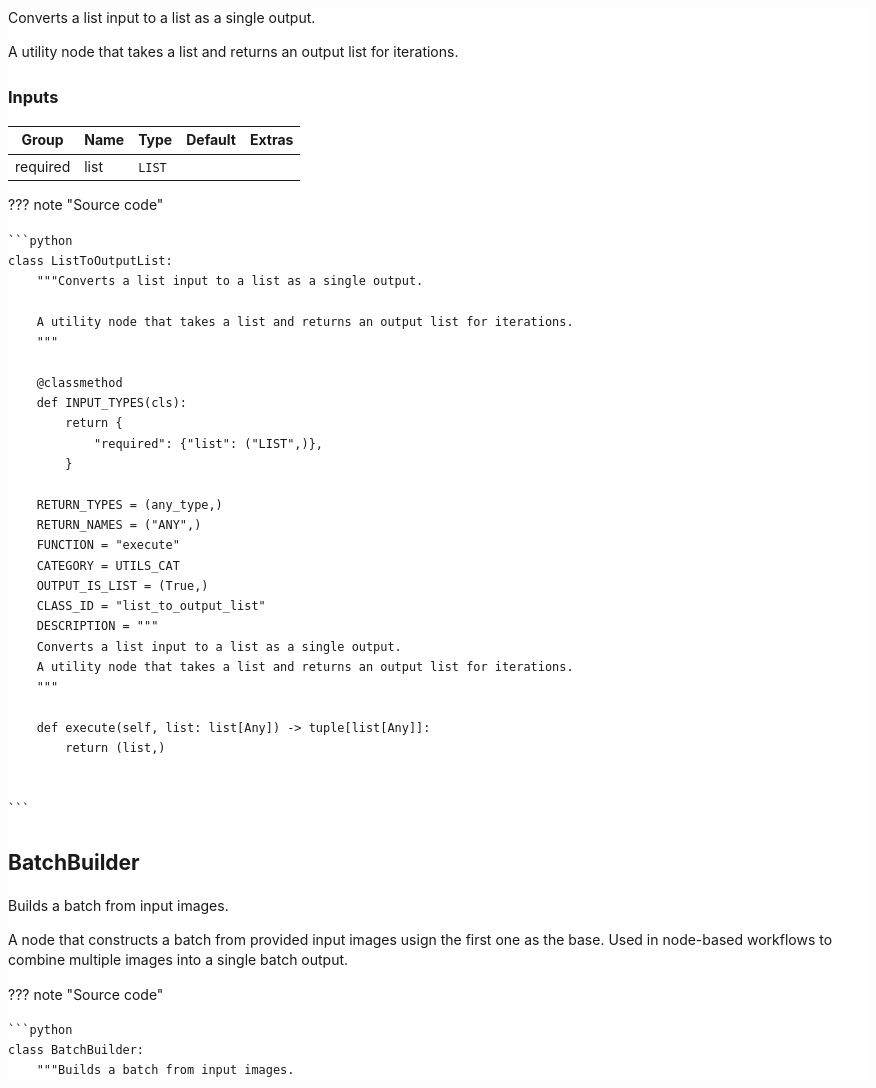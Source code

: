Converts a list input to a list as a single output.

A utility node that takes a list and returns an output list for iterations.

### Inputs

| Group | Name | Type | Default | Extras |
|-------|------|------|---------|--------|
| required | list | `LIST` |  |  |

??? note "Source code"

    ```python
    class ListToOutputList:
        """Converts a list input to a list as a single output.

        A utility node that takes a list and returns an output list for iterations.
        """

        @classmethod
        def INPUT_TYPES(cls):
            return {
                "required": {"list": ("LIST",)},
            }

        RETURN_TYPES = (any_type,)
        RETURN_NAMES = ("ANY",)
        FUNCTION = "execute"
        CATEGORY = UTILS_CAT
        OUTPUT_IS_LIST = (True,)
        CLASS_ID = "list_to_output_list"
        DESCRIPTION = """
        Converts a list input to a list as a single output.
        A utility node that takes a list and returns an output list for iterations.
        """

        def execute(self, list: list[Any]) -> tuple[list[Any]]:
            return (list,)


    ```

## BatchBuilder

Builds a batch from input images.

A node that constructs a batch from provided input images usign the first one as the base. Used in node-based
workflows to combine multiple images into a single batch output.

??? note "Source code"

    ```python
    class BatchBuilder:
        """Builds a batch from input images.
